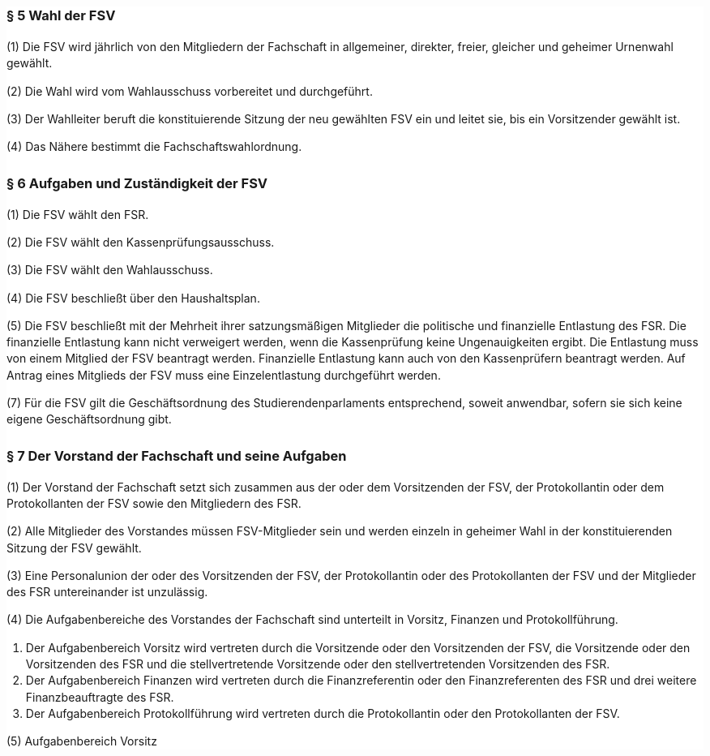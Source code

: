 ### § 5 Wahl der FSV 

(1) Die FSV wird jährlich von den Mitgliedern der Fachschaft in allgemeiner, direkter, 
freier, gleicher und geheimer Urnenwahl gewählt. 

(2) Die Wahl wird vom Wahlausschuss vorbereitet und durchgeführt. 

(3) Der Wahlleiter beruft die konstituierende Sitzung der neu gewählten FSV ein und 
leitet sie, bis ein Vorsitzender gewählt ist. 

(4) Das Nähere bestimmt die Fachschaftswahlordnung. 


### § 6 Aufgaben und Zuständigkeit der FSV 

(1) Die FSV wählt den FSR. 

(2) Die FSV wählt den Kassenprüfungsausschuss. 

(3) Die FSV wählt den Wahlausschuss. 

(4) Die FSV beschließt über den Haushaltsplan. 

(5) Die FSV beschließt mit der Mehrheit ihrer satzungsmäßigen Mitglieder die politische 
und finanzielle Entlastung des FSR. Die finanzielle Entlastung kann nicht verweigert 
werden, wenn die Kassenprüfung keine Ungenauigkeiten ergibt. Die Entlastung muss 
von einem Mitglied der FSV beantragt werden. Finanzielle Entlastung kann auch von den 
Kassenprüfern beantragt werden. Auf Antrag eines Mitglieds der FSV muss eine 
Einzelentlastung durchgeführt werden. 

(7) Für die FSV gilt die Geschäftsordnung des Studierendenparlaments entsprechend, 
soweit anwendbar, sofern sie sich keine eigene Geschäftsordnung gibt. 


### § 7 Der Vorstand der Fachschaft und seine Aufgaben

(1) Der Vorstand der Fachschaft setzt sich zusammen aus der oder dem Vorsitzenden der
FSV, der Protokollantin oder dem Protokollanten der FSV sowie den Mitgliedern des
FSR.

(2) Alle Mitglieder des Vorstandes müssen FSV-Mitglieder sein und werden einzeln in
geheimer Wahl in der konstituierenden Sitzung der FSV gewählt.

(3) Eine Personalunion der oder des Vorsitzenden der FSV, der Protokollantin oder des
Protokollanten der FSV und der Mitglieder des FSR untereinander ist unzulässig.

(4) Die Aufgabenbereiche des Vorstandes der Fachschaft sind unterteilt in Vorsitz,
Finanzen und Protokollführung.

1. Der Aufgabenbereich Vorsitz wird vertreten durch die Vorsitzende oder den
Vorsitzenden der FSV, die Vorsitzende oder den Vorsitzenden des FSR und die
stellvertretende Vorsitzende oder den stellvertretenden Vorsitzenden des FSR.
2. Der Aufgabenbereich Finanzen wird vertreten durch die Finanzreferentin oder den
Finanzreferenten des FSR und drei weitere Finanzbeauftragte des FSR.
3. Der Aufgabenbereich Protokollführung wird vertreten durch die Protokollantin oder
den Protokollanten der FSV.

(5) Aufgabenbereich Vorsitz
